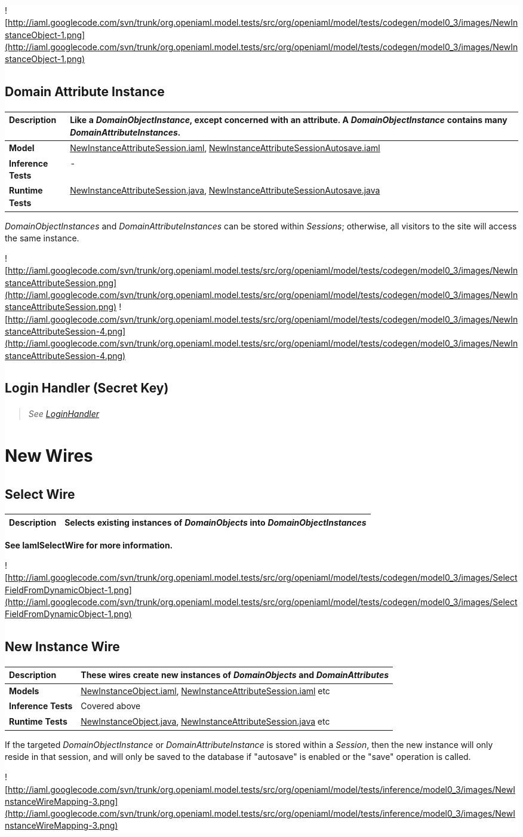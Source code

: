 ![http://iaml.googlecode.com/svn/trunk/org.openiaml.model.tests/src/org/openiaml/model/tests/codegen/model0_3/images/NewInstanceObject-1.png](http://iaml.googlecode.com/svn/trunk/org.openiaml.model.tests/src/org/openiaml/model/tests/codegen/model0_3/images/NewInstanceObject-1.png)

## Domain Attribute Instance ##
| **Description** | Like a _DomainObjectInstance_, except concerned with an attribute. A _DomainObjectInstance_ contains many _DomainAttributeInstances_. |
|:----------------|:--------------------------------------------------------------------------------------------------------------------------------------|
| **Model** | [NewInstanceAttributeSession.iaml](http://iaml.googlecode.com/svn/trunk/org.openiaml.model.tests/src/org/openiaml/model/tests/codegen/model0_3/NewInstanceAttributeSession.iaml), [NewInstanceAttributeSessionAutosave.iaml](http://iaml.googlecode.com/svn/trunk/org.openiaml.model.tests/src/org/openiaml/model/tests/codegen/model0_3/NewInstanceAttributeSessionAutosave.iaml) |
| **Inference Tests** | - |
| **Runtime Tests** | [NewInstanceAttributeSession.java](http://code.google.com/p/iaml/source/browse/trunk/org.openiaml.model.tests/src/org/openiaml/model/tests/codegen/model0_3/NewInstanceAttributeSession.java), [NewInstanceAttributeSessionAutosave.java](http://code.google.com/p/iaml/source/browse/trunk/org.openiaml.model.tests/src/org/openiaml/model/tests/codegen/model0_3/NewInstanceAttributeSessionAutosave.java) |

_DomainObjectInstances_ and _DomainAttributeInstances_ can be stored within _Sessions_; otherwise, all visitors to the site will access the same instance.

![http://iaml.googlecode.com/svn/trunk/org.openiaml.model.tests/src/org/openiaml/model/tests/codegen/model0_3/images/NewInstanceAttributeSession.png](http://iaml.googlecode.com/svn/trunk/org.openiaml.model.tests/src/org/openiaml/model/tests/codegen/model0_3/images/NewInstanceAttributeSession.png)
![http://iaml.googlecode.com/svn/trunk/org.openiaml.model.tests/src/org/openiaml/model/tests/codegen/model0_3/images/NewInstanceAttributeSession-4.png](http://iaml.googlecode.com/svn/trunk/org.openiaml.model.tests/src/org/openiaml/model/tests/codegen/model0_3/images/NewInstanceAttributeSession-4.png)

## Login Handler (Secret Key) ##
> _See [LoginHandler](LoginHandler.md)_

# New Wires #

## Select Wire ##
| **Description** | Selects existing instances of _DomainObjects_ into _DomainObjectInstances_ |
|:----------------|:---------------------------------------------------------------------------|

**See IamlSelectWire for more information.**

![http://iaml.googlecode.com/svn/trunk/org.openiaml.model.tests/src/org/openiaml/model/tests/codegen/model0_3/images/SelectFieldFromDynamicObject-1.png](http://iaml.googlecode.com/svn/trunk/org.openiaml.model.tests/src/org/openiaml/model/tests/codegen/model0_3/images/SelectFieldFromDynamicObject-1.png)

## New Instance Wire ##
| **Description** | These wires create new instances of _DomainObjects_ and _DomainAttributes_ |
|:----------------|:---------------------------------------------------------------------------|
| **Models** | [NewInstanceObject.iaml](http://iaml.googlecode.com/svn/trunk/org.openiaml.model.tests/src/org/openiaml/model/tests/codegen/model0_3/NewInstanceObject.iaml), [NewInstanceAttributeSession.iaml](http://iaml.googlecode.com/svn/trunk/org.openiaml.model.tests/src/org/openiaml/model/tests/codegen/model0_3/NewInstanceAttributeSession.iaml) etc |
| **Inference Tests** | Covered above |
| **Runtime Tests** | [NewInstanceObject.java](http://code.google.com/p/iaml/source/browse/trunk/org.openiaml.model.tests/src/org/openiaml/model/tests/codegen/model0_3/NewInstanceObject.java), [NewInstanceAttributeSession.java](http://code.google.com/p/iaml/source/browse/trunk/org.openiaml.model.tests/src/org/openiaml/model/tests/codegen/model0_3/NewInstanceAttributeSession.java) etc |

If the targeted _DomainObjectInstance_ or _DomainAttributeInstance_ is stored within a _Session_, then the new instance will only reside in that session, and will only be saved to the database if "autosave" is enabled or the "save" operation is called.

![http://iaml.googlecode.com/svn/trunk/org.openiaml.model.tests/src/org/openiaml/model/tests/inference/model0_3/images/NewInstanceWireMapping-3.png](http://iaml.googlecode.com/svn/trunk/org.openiaml.model.tests/src/org/openiaml/model/tests/inference/model0_3/images/NewInstanceWireMapping-3.png)